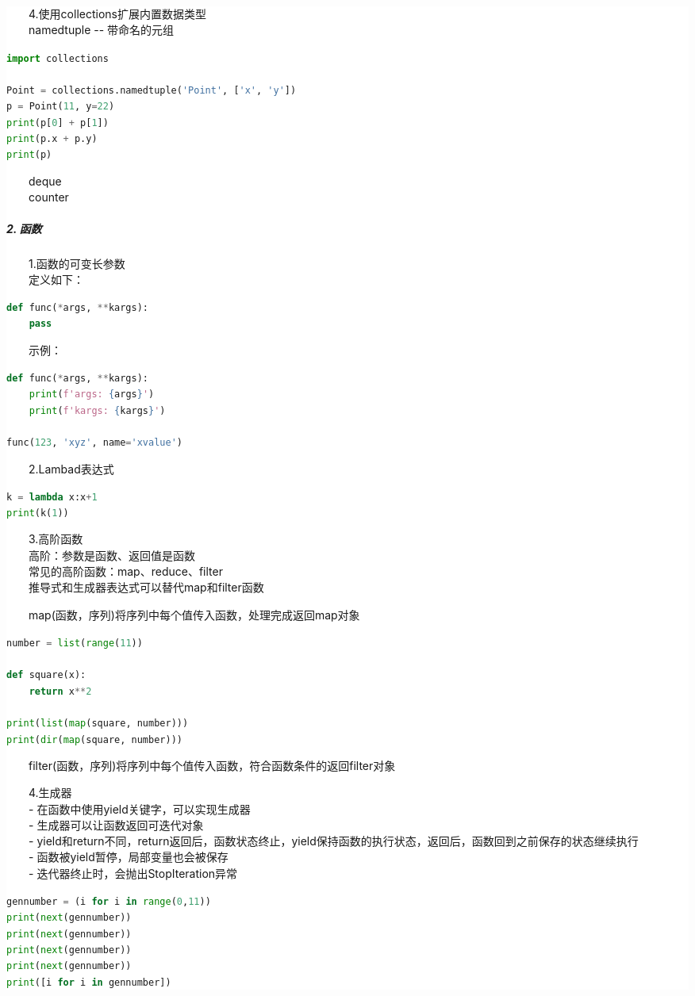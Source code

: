 　　4.使用collections扩展内置数据类型  
　　namedtuple -- 带命名的元组  
```py
import collections

Point = collections.namedtuple('Point', ['x', 'y'])
p = Point(11, y=22)
print(p[0] + p[1])
print(p.x + p.y)
print(p)
```
　　deque  
　　counter  

##### 2. 函数

　　1.函数的可变长参数  
　　定义如下：  
```py
def func(*args, **kargs):
    pass
```
　　示例：  
```py
def func(*args, **kargs):
    print(f'args: {args}')
    print(f'kargs: {kargs}')

func(123, 'xyz', name='xvalue')
```

　　2.Lambad表达式  
```py
k = lambda x:x+1
print(k(1))
```

　　3.高阶函数  
　　高阶：参数是函数、返回值是函数  
　　常见的高阶函数：map、reduce、filter  
　　推导式和生成器表达式可以替代map和filter函数  

　　map(函数，序列)将序列中每个值传入函数，处理完成返回map对象  
```py
number = list(range(11))

def square(x):
    return x**2

print(list(map(square, number)))
print(dir(map(square, number)))
```

　　filter(函数，序列)将序列中每个值传入函数，符合函数条件的返回filter对象  

　　4.生成器  
　　- 在函数中使用yield关键字，可以实现生成器  
　　- 生成器可以让函数返回可迭代对象  
　　- yield和return不同，return返回后，函数状态终止，yield保持函数的执行状态，返回后，函数回到之前保存的状态继续执行  
　　- 函数被yield暂停，局部变量也会被保存  
　　- 迭代器终止时，会抛出StopIteration异常  
```py
gennumber = (i for i in range(0,11))
print(next(gennumber))
print(next(gennumber))
print(next(gennumber))
print(next(gennumber))
print([i for i in gennumber])
```